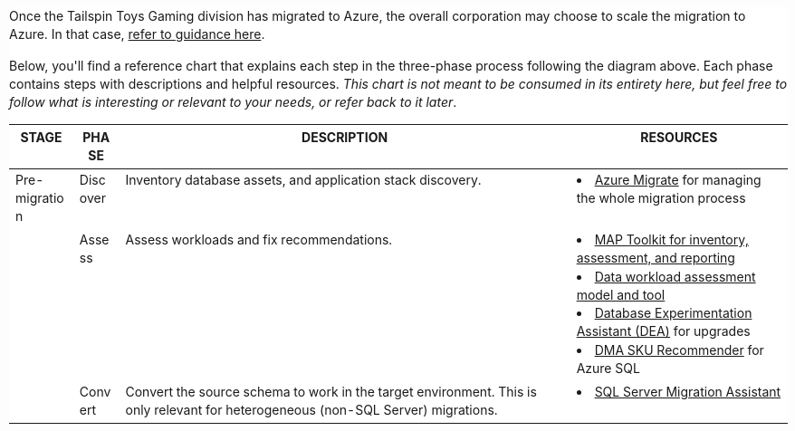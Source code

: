 Once the Tailspin Toys Gaming division has migrated to Azure, the overall corporation may choose to scale the migration to Azure. In that case, [refer to guidance here](https://docs.microsoft.com/en-us/azure/architecture/cloud-adoption/migrate/azure-best-practices/contoso-migration-scale
).
 

Below, you'll find a reference chart that explains each step in the three-phase process following the diagram above. Each phase contains steps with descriptions and helpful resources. *This chart is not meant to be consumed in its entirety here, but feel free to follow what is interesting or relevant to your needs, or refer back to it later*.   
      

| STAGE          | PHASE                             | DESCRIPTION                                                                                                                | RESOURCES                                                                                                                                                                                                                                                                                                                                                                                                                                                                                                                                                                                                                                                                                                                                                                                                                                                                                            |
|----------------|-----------------------------------|----------------------------------------------------------------------------------------------------------------|------------------------------------------------------------------------------------------------------------------------------------------------------------------------------------------------------------------------------------------------------------------------------------------------------------------------------------------------------------------------------------------------------------------------------------------------------------------------------------------------------------------------------------------------------------------------------------------------------------------------------------------------------------------------------------------------------------------------------------------------------------------------------------------------------------------------------------------------------------------------------------------------------|
| Pre-migration  | Discover                          | Inventory database assets, and application stack discovery.                                                                | <li>[Azure Migrate](https://docs.microsoft.com/azure/migrate/migrate-overview) for managing the whole migration process</li>                                                                                                                                                                                                                                                                                                                                                                                                                                                                                                                                                                                                                                                                                                                                                                                  |
|                | Assess                            | Assess workloads and fix recommendations.                                                                                  | <li>[MAP Toolkit for inventory, assessment, and reporting](https://www.microsoft.com/en-us/download/details.aspx?id=7826) </li> <li>[Data workload assessment model and tool](https://github.com/Microsoft/DataMigrationTeam/tree/master/Data%20Workload%20Assessment%20Model%20and%20Tool)</li> <li>[Database Experimentation Assistant (DEA)](https://www.microsoft.com/en-us/download/details.aspx?id=54090) for upgrades</li>   <li>[DMA SKU Recommender](https://docs.microsoft.com/en-us/sql/dma/dma-sku-recommend-sql-db?view=sql-server-2017)  for Azure SQL </li>                                                                                                                                                                                                                                                                                                                                                                                                                                                                                                       |
|                | Convert                           | Convert the source schema to work in the target environment. This is only relevant for heterogeneous (non-SQL Server) migrations.           | <li>[SQL Server Migration Assistant](https://docs.microsoft.com/en-us/sql/ssma/sql-server-migration-assistant?view=sql-server-2017)</li>                                                                                                                                                                                                                                                                                                                                                                                                                                                                                                                                                    |